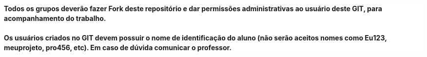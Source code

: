 #### Todos os grupos deverão fazer Fork deste repositório e dar permissões administrativas ao usuário deste GIT, para acompanhamento do trabalho.

#### Os usuários criados no GIT devem possuir o nome de identificação do aluno (não serão aceitos nomes como Eu123, meuprojeto, pro456, etc). Em caso de dúvida comunicar o professor.




